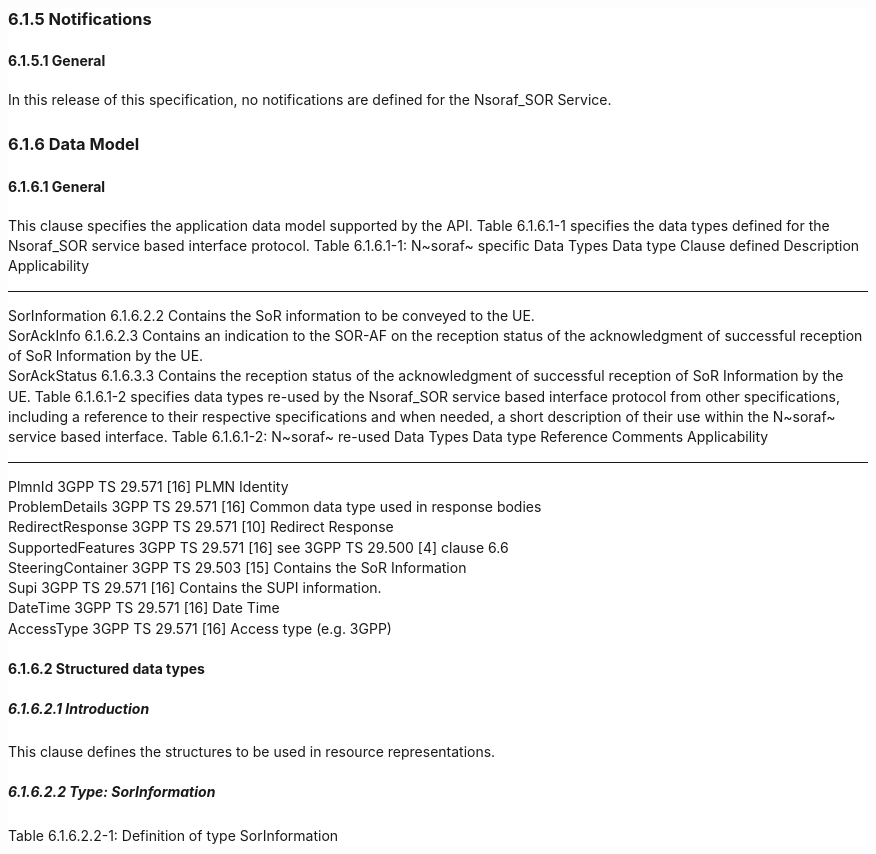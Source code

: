### 6.1.5 Notifications
#### 6.1.5.1 General
In this release of this specification, no notifications are defined for the
Nsoraf_SOR Service.
### 6.1.6 Data Model
#### 6.1.6.1 General
This clause specifies the application data model supported by the API.
Table 6.1.6.1-1 specifies the data types defined for the Nsoraf_SOR service
based interface protocol.
Table 6.1.6.1-1: N~soraf~ specific Data Types
Data type Clause defined Description Applicability
* * *
SorInformation 6.1.6.2.2 Contains the SoR information to be conveyed to the
UE.  
SorAckInfo 6.1.6.2.3 Contains an indication to the SOR-AF on the reception
status of the acknowledgment of successful reception of SoR Information by the
UE.  
SorAckStatus 6.1.6.3.3 Contains the reception status of the acknowledgment of
successful reception of SoR Information by the UE.
Table 6.1.6.1-2 specifies data types re-used by the Nsoraf_SOR service based
interface protocol from other specifications, including a reference to their
respective specifications and when needed, a short description of their use
within the N~soraf~ service based interface.
Table 6.1.6.1-2: N~soraf~ re-used Data Types
Data type Reference Comments Applicability
* * *
PlmnId 3GPP TS 29.571 [16] PLMN Identity  
ProblemDetails 3GPP TS 29.571 [16] Common data type used in response bodies  
RedirectResponse 3GPP TS 29.571 [10] Redirect Response  
SupportedFeatures 3GPP TS 29.571 [16] see 3GPP TS 29.500 [4] clause 6.6  
SteeringContainer 3GPP TS 29.503 [15] Contains the SoR Information  
Supi 3GPP TS 29.571 [16] Contains the SUPI information.  
DateTime 3GPP TS 29.571 [16] Date Time  
AccessType 3GPP TS 29.571 [16] Access type (e.g. 3GPP)
#### 6.1.6.2 Structured data types
##### 6.1.6.2.1 Introduction
This clause defines the structures to be used in resource representations.
##### 6.1.6.2.2 Type: SorInformation
Table 6.1.6.2.2-1: Definition of type SorInformation